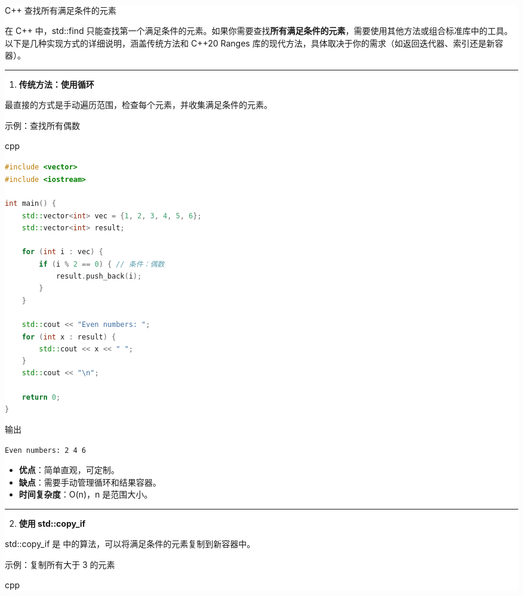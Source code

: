 C++ 查找所有满足条件的元素

在 C++ 中，std::find 只能查找第一个满足条件的元素。如果你需要查找**所有满足条件的元素**，需要使用其他方法或组合标准库中的工具。以下是几种实现方式的详细说明，涵盖传统方法和 C++20 Ranges 库的现代方法，具体取决于你的需求（如返回迭代器、索引还是新容器）。

------

1. **传统方法：使用循环**

最直接的方式是手动遍历范围，检查每个元素，并收集满足条件的元素。

示例：查找所有偶数

cpp

```cpp
#include <vector>
#include <iostream>

int main() {
    std::vector<int> vec = {1, 2, 3, 4, 5, 6};
    std::vector<int> result;

    for (int i : vec) {
        if (i % 2 == 0) { // 条件：偶数
            result.push_back(i);
        }
    }

    std::cout << "Even numbers: ";
    for (int x : result) {
        std::cout << x << " ";
    }
    std::cout << "\n";

    return 0;
}
```

输出

```text
Even numbers: 2 4 6
```

- **优点**：简单直观，可定制。
- **缺点**：需要手动管理循环和结果容器。
- **时间复杂度**：O(n)，n 是范围大小。

------

2. **使用 std::copy_if**

std::copy_if 是 <algorithm> 中的算法，可以将满足条件的元素复制到新容器中。

示例：复制所有大于 3 的元素

cpp
